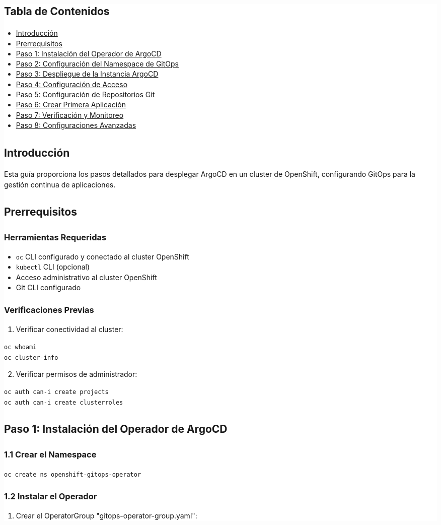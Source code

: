 ## Tabla de Contenidos

- [Introducción](#introducción)
- [Prerrequisitos](#prerrequisitos)
- [Paso 1: Instalación del Operador de ArgoCD](#paso-1-instalación-del-operador-de-argocd)
- [Paso 2: Configuración del Namespace de GitOps](#paso-2-configuración-del-namespace-de-gitops)
- [Paso 3: Despliegue de la Instancia ArgoCD](#paso-3-despliegue-de-la-instancia-argocd)
- [Paso 4: Configuración de Acceso](#paso-4-configuración-de-acceso)
- [Paso 5: Configuración de Repositorios Git](#paso-5-configuración-de-repositorios-git)
- [Paso 6: Crear Primera Aplicación](#paso-6-crear-primera-aplicación)
- [Paso 7: Verificación y Monitoreo](#paso-7-verificación-y-monitoreo)
- [Paso 8: Configuraciones Avanzadas](#paso-8-configuraciones-avanzadas)

## Introducción

Esta guía proporciona los pasos detallados para desplegar ArgoCD en un cluster de OpenShift, configurando GitOps para la gestión continua de aplicaciones.

## Prerrequisitos

### Herramientas Requeridas

- `oc` CLI configurado y conectado al cluster OpenShift
- `kubectl` CLI (opcional)
- Acceso administrativo al cluster OpenShift
- Git CLI configurado

### Verificaciones Previas

1. Verificar conectividad al cluster:

```bash
oc whoami
oc cluster-info
```

2. Verificar permisos de administrador:

```bash
oc auth can-i create projects
oc auth can-i create clusterroles
```

## Paso 1: Instalación del Operador de ArgoCD

### 1.1 Crear el Namespace

```bash
oc create ns openshift-gitops-operator
```

### 1.2 Instalar el Operador
1. Crear el OperatorGroup "gitops-operator-group.yaml":
